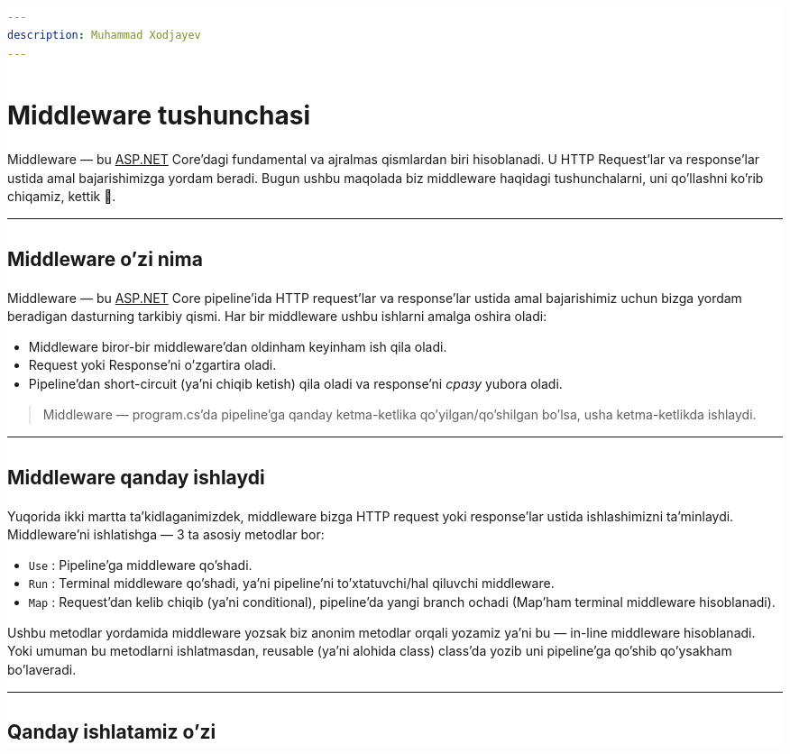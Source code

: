 ```yaml
---
description: Muhammad Xodjayev
---
```


# Middleware tushunchasi

Middleware — bu [ASP.NET](http://ASP.NET) Core’dagi fundamental va ajralmas qismlardan biri hisoblanadi. U HTTP Request’lar va response’lar ustida amal bajarishimizga yordam beradi. Bugun ushbu maqolada biz middleware haqidagi tushunchalarni, uni qo’llashni ko’rib chiqamiz, kettik 🚀.

----------

## Middleware o’zi nima

Middleware — bu [ASP.NET](http://ASP.NET) Core pipeline’ida HTTP request’lar va response’lar ustida amal bajarishimiz uchun bizga yordam beradigan dasturning tarkibiy qismi. Har bir middleware ushbu ishlarni amalga oshira oladi:

-   Middleware biror-bir middleware’dan oldinham keyinham ish qila oladi.
-   Request yoki Response’ni o’zgartira oladi.
-   Pipeline’dan short-circuit (ya’ni chiqib ketish) qila oladi va response’ni _сразу_ yubora oladi.

> Middleware — program.cs’da pipeline’ga qanday ketma-ketlika qo’yilgan/qo’shilgan bo’lsa, usha ketma-ketlikda ishlaydi.

----------

## Middleware qanday ishlaydi

Yuqorida ikki martta ta’kidlaganimizdek, middleware bizga HTTP request yoki response’lar ustida ishlashimizni ta’minlaydi. Middleware’ni ishlatishga — 3 ta asosiy metodlar bor:

-   `Use` : Pipeline’ga middleware qo’shadi.
-   `Run` : Terminal middleware qo’shadi, ya’ni pipeline’ni to’xtatuvchi/hal qiluvchi middleware.
-   `Map` : Request’dan kelib chiqib (ya’ni conditional), pipeline’da yangi branch ochadi (Map’ham terminal middleware hisoblanadi).

Ushbu metodlar yordamida middleware yozsak biz anonim metodlar orqali yozamiz ya’ni bu — in-line middleware hisoblanadi. Yoki umuman bu metodlarni ishlatmasdan, reusable (ya’ni alohida class) class’da yozib uni pipeline’ga qo’shib qo’ysakham bo’laveradi.

----------

## Qanday ishlatamiz o’zi
